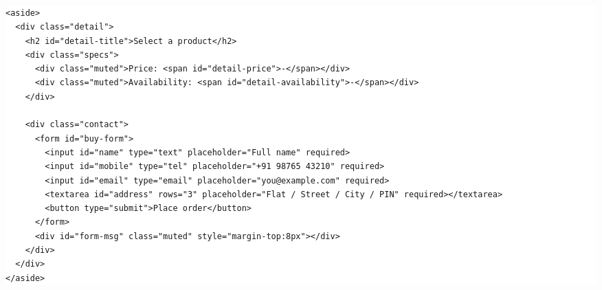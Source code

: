   <main>
    <section>
      <div class="products" id="products"></div>
    </section>

    <aside>
      <div class="detail">
        <h2 id="detail-title">Select a product</h2>
        <div class="specs">
          <div class="muted">Price: <span id="detail-price">-</span></div>
          <div class="muted">Availability: <span id="detail-availability">-</span></div>
        </div>

        <div class="contact">
          <form id="buy-form">
            <input id="name" type="text" placeholder="Full name" required>
            <input id="mobile" type="tel" placeholder="+91 98765 43210" required>
            <input id="email" type="email" placeholder="you@example.com" required>
            <textarea id="address" rows="3" placeholder="Flat / Street / City / PIN" required></textarea>
            <button type="submit">Place order</button>
          </form>
          <div id="form-msg" class="muted" style="margin-top:8px"></div>
        </div>
      </div>
    </aside>
  </main>
</div>

<script>
const products = [
  {id:1,title:'Wireless Earbuds X100',price:1199,oldPrice:1999,photo:'https://picsum.photos/seed/earbuds/800/600',stock:12,sale:true},
  {id:2,title:'Smartphone Nova 8',price:12999,oldPrice:15999,photo:'https://picsum.photos/seed/phone/800/600',stock:5,sale:false},
  {id:3,title:'Portable Speaker Boom',price:2499,oldPrice:null,photo:'https://picsum.photos/seed/speaker/800/600',stock:0,sale:true},
  {id:4,title:'Fitness Band Pro',price:1999,oldPrice:2499,photo:'https://picsum.photos/seed/band/800/600',stock:20,sale:false}
];

const productsEl = document.getElementById('products');
const detailTitle = document.getElementById('detail-title');
const detailPrice = document.getElementById('detail-price');
const detailAvailability = document.getElementById('detail-availability');

function money(x){return '₹'+x.toLocaleString('en-IN')}

function render(){
  productsEl.innerHTML='';
  products.forEach(p=>{
    const card=document.createElement('div'); card.className='card';
    card.innerHTML=`
      <div class="product-img"><img src="${p.photo}" alt="${p.title}"></div>
      <div class="title">${p.title}</div>
      <div style="display:flex;justify-content:space-between;align-items:center">
        <div>
          <div class="price">${money(p.price)} ${p.oldPrice?'<span class="muted" style="text-decoration:line-through;margin-left:8px;font-weight:600">'+money(p.oldPrice)+'</span>':''}</div>
          <div class="muted">${p.stock>0?p.stock+' in stock':'Out of stock'}</div>
        </div>
        <div>${p.sale?'<div class="sale-badge">SALE</div>':''}</div>
      </div>
    `;
    card.addEventListener('click',()=>selectProduct(p.id));
    productsEl.appendChild(card);
  });